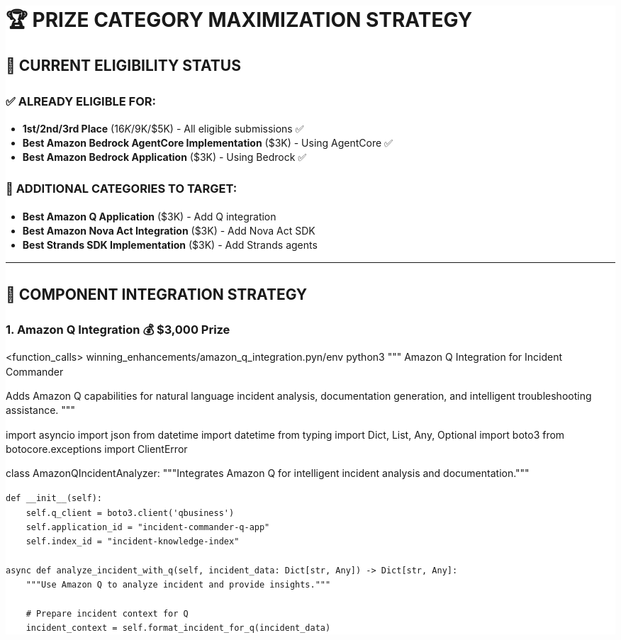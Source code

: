 # 🏆 PRIZE CATEGORY MAXIMIZATION STRATEGY

## 🎯 **CURRENT ELIGIBILITY STATUS**

### ✅ **ALREADY ELIGIBLE FOR:**

- **1st/2nd/3rd Place** ($16K/$9K/$5K) - All eligible submissions ✅
- **Best Amazon Bedrock AgentCore Implementation** ($3K) - Using AgentCore ✅
- **Best Amazon Bedrock Application** ($3K) - Using Bedrock ✅

### 🚀 **ADDITIONAL CATEGORIES TO TARGET:**

- **Best Amazon Q Application** ($3K) - Add Q integration
- **Best Amazon Nova Act Integration** ($3K) - Add Nova Act SDK
- **Best Strands SDK Implementation** ($3K) - Add Strands agents

---

## 🔧 **COMPONENT INTEGRATION STRATEGY**

### **1. Amazon Q Integration** 💰 $3,000 Prize

<function_calls>
<invoke name="fsWrite">
<parameter name="path">winning_enhancements/amazon_q_integration.pyn/env python3
"""
Amazon Q Integration for Incident Commander

Adds Amazon Q capabilities for natural language incident analysis,
documentation generation, and intelligent troubleshooting assistance.
"""

import asyncio
import json
from datetime import datetime
from typing import Dict, List, Any, Optional
import boto3
from botocore.exceptions import ClientError

class AmazonQIncidentAnalyzer:
"""Integrates Amazon Q for intelligent incident analysis and documentation."""

    def __init__(self):
        self.q_client = boto3.client('qbusiness')
        self.application_id = "incident-commander-q-app"
        self.index_id = "incident-knowledge-index"

    async def analyze_incident_with_q(self, incident_data: Dict[str, Any]) -> Dict[str, Any]:
        """Use Amazon Q to analyze incident and provide insights."""

        # Prepare incident context for Q
        incident_context = self.format_incident_for_q(incident_data)
